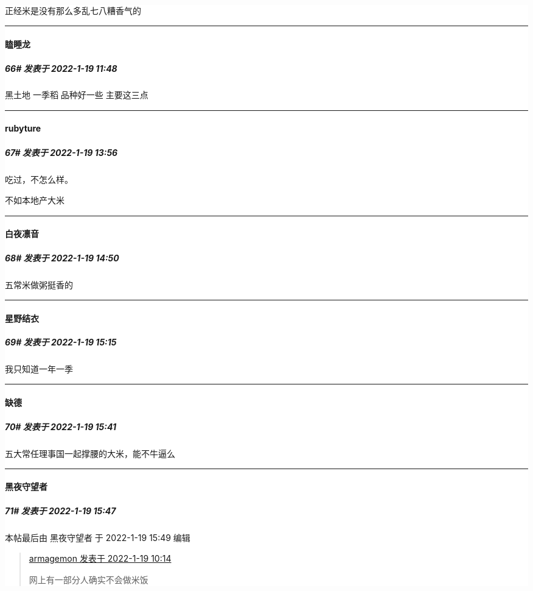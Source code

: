 正经米是没有那么多乱七八糟香气的

*****

####  瞌睡龙  
##### 66#       发表于 2022-1-19 11:48

黑土地 一季稻 品种好一些 主要这三点



*****

####  rubyture  
##### 67#       发表于 2022-1-19 13:56

吃过，不怎么样。

不如本地产大米



*****

####  白夜凛音  
##### 68#       发表于 2022-1-19 14:50

五常米做粥挺香的



*****

####  星野结衣  
##### 69#       发表于 2022-1-19 15:15

我只知道一年一季



*****

####  缺德  
##### 70#       发表于 2022-1-19 15:41

五大常任理事国一起撑腰的大米，能不牛逼么



*****

####  黑夜守望者  
##### 71#       发表于 2022-1-19 15:47

 本帖最后由 黑夜守望者 于 2022-1-19 15:49 编辑 
<blockquote><a href="httphttps://bbs.saraba1st.com/2b/forum.php?mod=redirect&amp;goto=findpost&amp;pid=54346956&amp;ptid=2048039" target="_blank">armagemon 发表于 2022-1-19 10:14</a>

网上有一部分人确实不会做米饭
